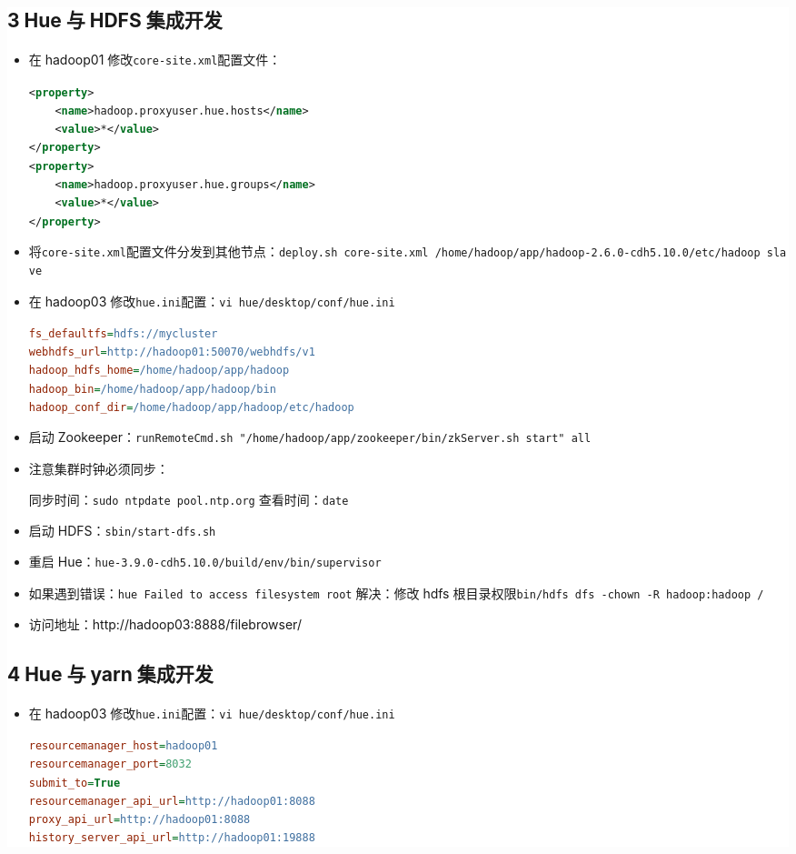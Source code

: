 ## 3 Hue 与 HDFS 集成开发

- 在 hadoop01 修改`core-site.xml`配置文件：

  ```xml
  <property>
      <name>hadoop.proxyuser.hue.hosts</name>
      <value>*</value>
  </property>
  <property>
      <name>hadoop.proxyuser.hue.groups</name>
      <value>*</value>
  </property>
  ```

- 将`core-site.xml`配置文件分发到其他节点：`deploy.sh core-site.xml /home/hadoop/app/hadoop-2.6.0-cdh5.10.0/etc/hadoop slave`

- 在 hadoop03 修改`hue.ini`配置：`vi hue/desktop/conf/hue.ini`

  ```ini
  fs_defaultfs=hdfs://mycluster
  webhdfs_url=http://hadoop01:50070/webhdfs/v1
  hadoop_hdfs_home=/home/hadoop/app/hadoop
  hadoop_bin=/home/hadoop/app/hadoop/bin
  hadoop_conf_dir=/home/hadoop/app/hadoop/etc/hadoop
  ```

- 启动 Zookeeper：`runRemoteCmd.sh "/home/hadoop/app/zookeeper/bin/zkServer.sh start" all`

- 注意集群时钟必须同步：

  同步时间：`sudo ntpdate pool.ntp.org`
  查看时间：`date`

- 启动 HDFS：`sbin/start-dfs.sh`

- 重启 Hue：`hue-3.9.0-cdh5.10.0/build/env/bin/supervisor`

- 如果遇到错误：`hue Failed to access filesystem root`
  解决：修改 hdfs 根目录权限`bin/hdfs dfs -chown -R hadoop:hadoop /`

- 访问地址：http://hadoop03:8888/filebrowser/

## 4 Hue 与 yarn 集成开发

- 在 hadoop03 修改`hue.ini`配置：`vi hue/desktop/conf/hue.ini`

  ```ini
  resourcemanager_host=hadoop01
  resourcemanager_port=8032
  submit_to=True
  resourcemanager_api_url=http://hadoop01:8088
  proxy_api_url=http://hadoop01:8088
  history_server_api_url=http://hadoop01:19888
  ```
